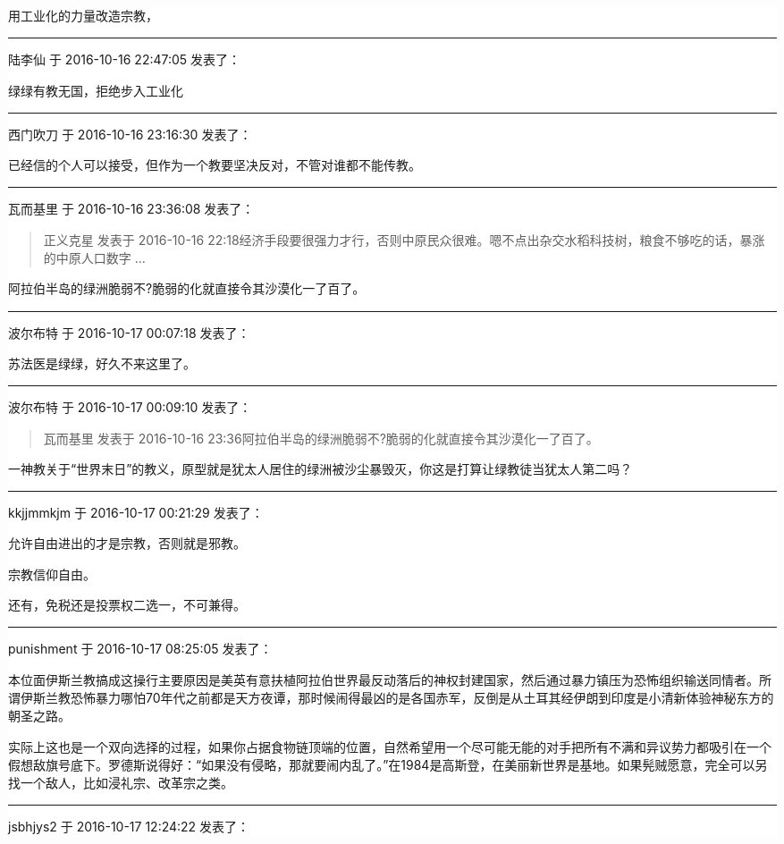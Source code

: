 用工业化的力量改造宗教，

---------

陆李仙 于 2016-10-16 22:47:05 发表了：

绿绿有教无国，拒绝步入工业化

---------

西门吹刀 于 2016-10-16 23:16:30 发表了：

已经信的个人可以接受，但作为一个教要坚决反对，不管对谁都不能传教。

---------

瓦而基里 于 2016-10-16 23:36:08 发表了：

> 正义克星 发表于 2016-10-16 22:18经济手段要很强力才行，否则中原民众很难。嗯不点出杂交水稻科技树，粮食不够吃的话，暴涨的中原人口数字 ...



阿拉伯半岛的绿洲脆弱不?脆弱的化就直接令其沙漠化一了百了。

---------

波尔布特 于 2016-10-17 00:07:18 发表了：

苏法医是绿绿，好久不来这里了。

---------

波尔布特 于 2016-10-17 00:09:10 发表了：

> 瓦而基里 发表于 2016-10-16 23:36阿拉伯半岛的绿洲脆弱不?脆弱的化就直接令其沙漠化一了百了。



一神教关于“世界末日”的教义，原型就是犹太人居住的绿洲被沙尘暴毁灭，你这是打算让绿教徒当犹太人第二吗？

---------

kkjjmmkjm 于 2016-10-17 00:21:29 发表了：

允许自由进出的才是宗教，否则就是邪教。

宗教信仰自由。

还有，免税还是投票权二选一，不可兼得。

---------

punishment 于 2016-10-17 08:25:05 发表了：

本位面伊斯兰教搞成这操行主要原因是美英有意扶植阿拉伯世界最反动落后的神权封建国家，然后通过暴力镇压为恐怖组织输送同情者。所谓伊斯兰教恐怖暴力哪怕70年代之前都是天方夜谭，那时候闹得最凶的是各国赤军，反倒是从土耳其经伊朗到印度是小清新体验神秘东方的朝圣之路。

实际上这也是一个双向选择的过程，如果你占据食物链顶端的位置，自然希望用一个尽可能无能的对手把所有不满和异议势力都吸引在一个假想敌旗号底下。罗德斯说得好：“如果没有侵略，那就要闹内乱了。”在1984是高斯登，在美丽新世界是基地。如果髡贼愿意，完全可以另找一个敌人，比如浸礼宗、改革宗之类。

---------

jsbhjys2 于 2016-10-17 12:24:22 发表了：
